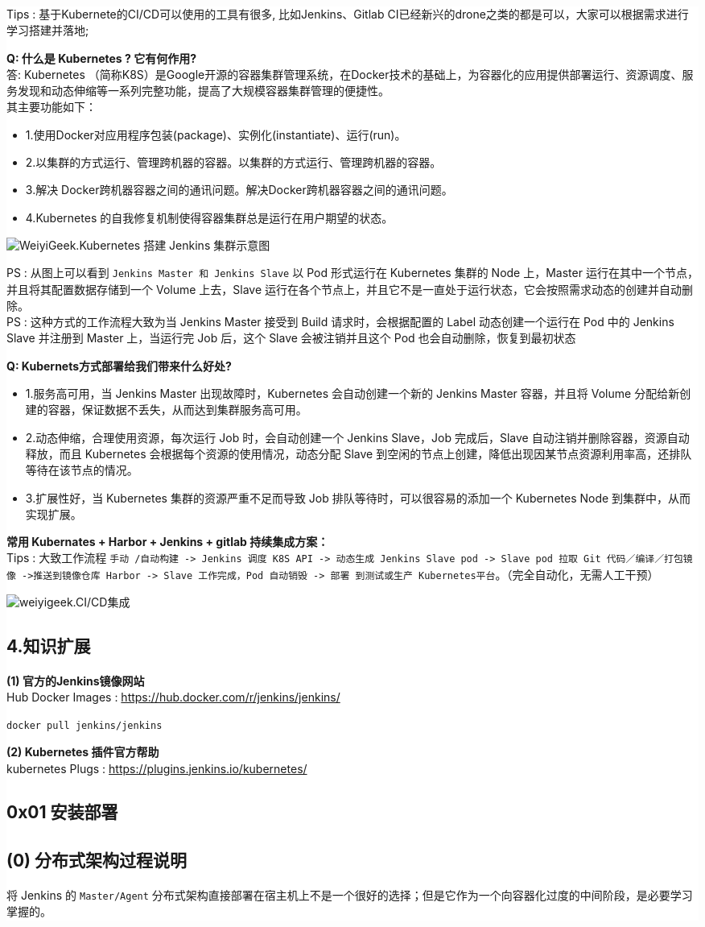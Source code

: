 Tips : 基于Kubernete的CI/CD可以使用的工具有很多, 比如Jenkins、Gitlab CI已经新兴的drone之类的都是可以，大家可以根据需求进行学习搭建并落地;

**Q: 什么是 Kubernetes ? 它有何作用?**  
答: Kubernetes （简称K8S）是Google开源的容器集群管理系统，在Docker技术的基础上，为容器化的应用提供部署运行、资源调度、服务发现和动态伸缩等一系列完整功能，提高了大规模容器集群管理的便捷性。  
其主要功能如下：

-   1.使用Docker对应用程序包装(package)、实例化(instantiate)、运行(run)。
    
-   2.以集群的方式运行、管理跨机器的容器。以集群的方式运行、管理跨机器的容器。
    
-   3.解决 Docker跨机器容器之间的通讯问题。解决Docker跨机器容器之间的通讯问题。
    
-   4.Kubernetes 的自我修复机制使得容器集群总是运行在用户期望的状态。
    

![WeiyiGeek.Kubernetes 搭建 Jenkins 集群示意图](https://i0.hdslb.com/bfs/article/457cf49cb79ce2dcc7817c6fe032b0d6e50a1499.png@942w_743h_progressive.webp)

PS : 从图上可以看到 `Jenkins Master 和 Jenkins Slave` 以 Pod 形式运行在 Kubernetes 集群的 Node 上，Master 运行在其中一个节点，并且将其配置数据存储到一个 Volume 上去，Slave 运行在各个节点上，并且它不是一直处于运行状态，它会按照需求动态的创建并自动删除。  
PS : 这种方式的工作流程大致为当 Jenkins Master 接受到 Build 请求时，会根据配置的 Label 动态创建一个运行在 Pod 中的 Jenkins Slave 并注册到 Master 上，当运行完 Job 后，这个 Slave 会被注销并且这个 Pod 也会自动删除，恢复到最初状态

**Q: Kubernets方式部署给我们带来什么好处?**

-   1.服务高可用，当 Jenkins Master 出现故障时，Kubernetes 会自动创建一个新的 Jenkins Master 容器，并且将 Volume 分配给新创建的容器，保证数据不丢失，从而达到集群服务高可用。
    
-   2.动态伸缩，合理使用资源，每次运行 Job 时，会自动创建一个 Jenkins Slave，Job 完成后，Slave 自动注销并删除容器，资源自动释放，而且 Kubernetes 会根据每个资源的使用情况，动态分配 Slave 到空闲的节点上创建，降低出现因某节点资源利用率高，还排队等待在该节点的情况。
    
-   3.扩展性好，当 Kubernetes 集群的资源严重不足而导致 Job 排队等待时，可以很容易的添加一个 Kubernetes Node 到集群中，从而实现扩展。
    

**常用 Kubernates + Harbor + Jenkins + gitlab 持续集成方案：**  
Tips : 大致工作流程 `手动 /自动构建 -> Jenkins 调度 K8S API -> 动态生成 Jenkins Slave pod -> Slave pod 拉取 Git 代码／编译／打包镜像 ->推送到镜像仓库 Harbor -> Slave 工作完成，Pod 自动销毁 -> 部署 到测试或生产 Kubernetes平台`。（完全自动化，无需人工干预）

![weiyigeek.CI/CD集成](https://i0.hdslb.com/bfs/article/bbed72885c69fd639fd44539c2bc171db074d8aa.png@942w_438h_progressive.webp)

## 4.知识扩展

**(1) 官方的Jenkins镜像网站**  
Hub Docker Images : https://hub.docker.com/r/jenkins/jenkins/

```
docker pull jenkins/jenkins
```

**(2) Kubernetes 插件官方帮助**  
kubernetes Plugs : https://plugins.jenkins.io/kubernetes/

## 0x01 安装部署

## (0) 分布式架构过程说明

将 Jenkins 的 `Master/Agent` 分布式架构直接部署在宿主机上不是一个很好的选择；但是它作为一个向容器化过度的中间阶段，是必要学习掌握的。
